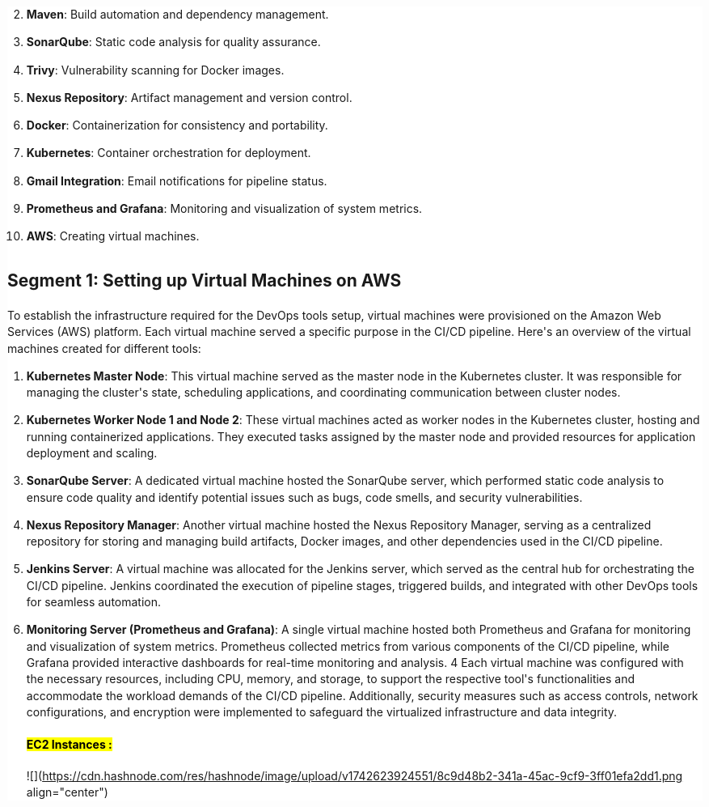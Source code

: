 2. **Maven**: Build automation and dependency management.
    
3. **SonarQube**: Static code analysis for quality assurance.
    
4. **Trivy**: Vulnerability scanning for Docker images.
    
5. **Nexus Repository**: Artifact management and version control.
    
6. **Docker**: Containerization for consistency and portability.
    
7. **Kubernetes**: Container orchestration for deployment.
    
8. **Gmail Integration**: Email notifications for pipeline status.
    
9. **Prometheus and Grafana**: Monitoring and visualization of system metrics.
    
10. **AWS**: Creating virtual machines.
    

## **Segment 1: Setting up Virtual Machines on AWS**

To establish the infrastructure required for the DevOps tools setup, virtual machines were provisioned on the Amazon Web Services (AWS) platform. Each virtual machine served a specific purpose in the CI/CD pipeline. Here's an overview of the virtual machines created for different tools:

1. **Kubernetes Master Node**: This virtual machine served as the master node in the Kubernetes cluster. It was responsible for managing the cluster's state, scheduling applications, and coordinating communication between cluster nodes.
    
2. **Kubernetes Worker Node 1 and Node 2**: These virtual machines acted as worker nodes in the Kubernetes cluster, hosting and running containerized applications. They executed tasks assigned by the master node and provided resources for application deployment and scaling.
    
3. **SonarQube Server**: A dedicated virtual machine hosted the SonarQube server, which performed static code analysis to ensure code quality and identify potential issues such as bugs, code smells, and security vulnerabilities.
    
4. **Nexus Repository Manager**: Another virtual machine hosted the Nexus Repository Manager, serving as a centralized repository for storing and managing build artifacts, Docker images, and other dependencies used in the CI/CD pipeline.
    
5. **Jenkins Server**: A virtual machine was allocated for the Jenkins server, which served as the central hub for orchestrating the CI/CD pipeline. Jenkins coordinated the execution of pipeline stages, triggered builds, and integrated with other DevOps tools for seamless automation.
    
6. **Monitoring Server (Prometheus and Grafana)**: A single virtual machine hosted both Prometheus and Grafana for monitoring and visualization of system metrics. Prometheus collected metrics from various components of the CI/CD pipeline, while Grafana provided interactive dashboards for real-time monitoring and analysis. 4 Each virtual machine was configured with the necessary resources, including CPU, memory, and storage, to support the respective tool's functionalities and accommodate the workload demands of the CI/CD pipeline. Additionally, security measures such as access controls, network configurations, and encryption were implemented to safeguard the virtualized infrastructure and data integrity.
    
    #### **<mark>EC2 Instances :</mark>**
    
    ![](https://cdn.hashnode.com/res/hashnode/image/upload/v1742623924551/8c9d48b2-341a-45ac-9cf9-3ff01efa2dd1.png align="center")
    